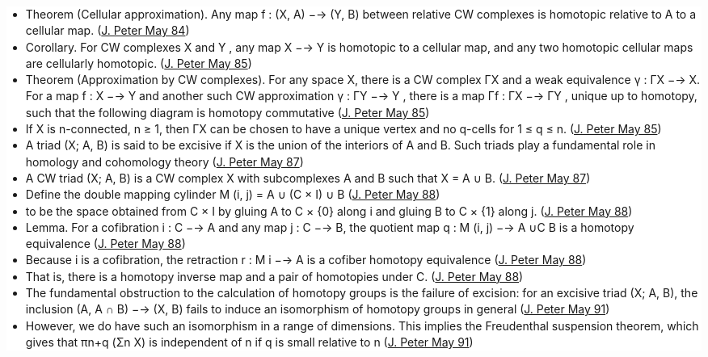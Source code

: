 - Theorem \(Cellular approximation\)\. Any map f : \(X, A\) −→ \(Y, B\) between relative CW complexes is homotopic relative to A to a cellular map\. (<a href="file:////home/zack/Dropbox/Library/J. Peter May/A Concise Course in Algebraic Topology (628)/A Concise Course in Algebraic Topology - J. Peter May.pdf#page=84" target="_blank">J. Peter May 84</a>)
- Corollary\. For CW complexes X and Y , any map X −→ Y is homotopic to a cellular map, and any two homotopic cellular maps are cellularly homotopic\. (<a href="file:////home/zack/Dropbox/Library/J. Peter May/A Concise Course in Algebraic Topology (628)/A Concise Course in Algebraic Topology - J. Peter May.pdf#page=85" target="_blank">J. Peter May 85</a>)
- Theorem \(Approximation by CW complexes\)\. For any space X, there is a CW complex ΓX and a weak equivalence γ : ΓX −→ X\. For a map f : X −→ Y and another such CW approximation γ : ΓY −→ Y , there is a map Γf : ΓX −→ ΓY , unique up to homotopy, such that the following diagram is homotopy commutative (<a href="file:////home/zack/Dropbox/Library/J. Peter May/A Concise Course in Algebraic Topology (628)/A Concise Course in Algebraic Topology - J. Peter May.pdf#page=85" target="_blank">J. Peter May 85</a>)
- If X is n-connected, n ≥ 1, then ΓX can be chosen to have a unique vertex and no q-cells for 1 ≤ q ≤ n\. (<a href="file:////home/zack/Dropbox/Library/J. Peter May/A Concise Course in Algebraic Topology (628)/A Concise Course in Algebraic Topology - J. Peter May.pdf#page=85" target="_blank">J. Peter May 85</a>)
- A triad \(X; A, B\) is said to be excisive if X is the union of the interiors of A and B\. Such triads play a fundamental role in homology and cohomology theory (<a href="file:////home/zack/Dropbox/Library/J. Peter May/A Concise Course in Algebraic Topology (628)/A Concise Course in Algebraic Topology - J. Peter May.pdf#page=87" target="_blank">J. Peter May 87</a>)
- A CW triad \(X; A, B\) is a CW complex X with subcomplexes A and B such that X = A ∪ B\. (<a href="file:////home/zack/Dropbox/Library/J. Peter May/A Concise Course in Algebraic Topology (628)/A Concise Course in Algebraic Topology - J. Peter May.pdf#page=87" target="_blank">J. Peter May 87</a>)
- Define the double mapping cylinder M \(i, j\) = A ∪ \(C × I\) ∪ B (<a href="file:////home/zack/Dropbox/Library/J. Peter May/A Concise Course in Algebraic Topology (628)/A Concise Course in Algebraic Topology - J. Peter May.pdf#page=88" target="_blank">J. Peter May 88</a>)
- to be the space obtained from C × I by gluing A to C × {0} along i and gluing B to C × {1} along j\. (<a href="file:////home/zack/Dropbox/Library/J. Peter May/A Concise Course in Algebraic Topology (628)/A Concise Course in Algebraic Topology - J. Peter May.pdf#page=88" target="_blank">J. Peter May 88</a>)
- Lemma\. For a cofibration i : C −→ A and any map j : C −→ B, the quotient map q : M \(i, j\) −→ A ∪C B is a homotopy equivalence (<a href="file:////home/zack/Dropbox/Library/J. Peter May/A Concise Course in Algebraic Topology (628)/A Concise Course in Algebraic Topology - J. Peter May.pdf#page=88" target="_blank">J. Peter May 88</a>)
- Because i is a cofibration, the retraction r : M i −→ A is a cofiber homotopy equivalence (<a href="file:////home/zack/Dropbox/Library/J. Peter May/A Concise Course in Algebraic Topology (628)/A Concise Course in Algebraic Topology - J. Peter May.pdf#page=88" target="_blank">J. Peter May 88</a>)
- That is, there is a homotopy inverse map and a pair of homotopies under C\. (<a href="file:////home/zack/Dropbox/Library/J. Peter May/A Concise Course in Algebraic Topology (628)/A Concise Course in Algebraic Topology - J. Peter May.pdf#page=88" target="_blank">J. Peter May 88</a>)
- The fundamental obstruction to the calculation of homotopy groups is the failure of excision: for an excisive triad \(X; A, B\), the inclusion \(A, A ∩ B\) −→ \(X, B\) fails to induce an isomorphism of homotopy groups in general (<a href="file:////home/zack/Dropbox/Library/J. Peter May/A Concise Course in Algebraic Topology (628)/A Concise Course in Algebraic Topology - J. Peter May.pdf#page=91" target="_blank">J. Peter May 91</a>)
- However, we do have such an isomorphism in a range of dimensions\. This implies the Freudenthal suspension theorem, which gives that πn+q \(Σn X\) is independent of n if q is small relative to n (<a href="file:////home/zack/Dropbox/Library/J. Peter May/A Concise Course in Algebraic Topology (628)/A Concise Course in Algebraic Topology - J. Peter May.pdf#page=91" target="_blank">J. Peter May 91</a>)

